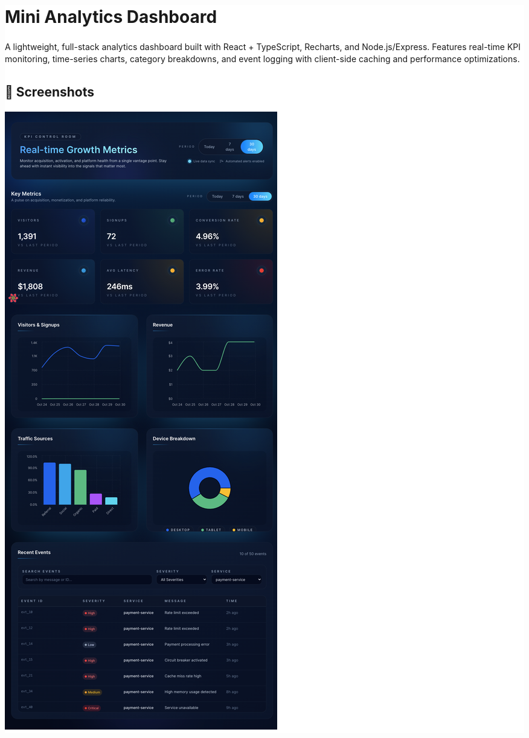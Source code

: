 # Mini Analytics Dashboard

A lightweight, full-stack analytics dashboard built with React + TypeScript, Recharts, and Node.js/Express. Features real-time KPI monitoring, time-series charts, category breakdowns, and event logging with client-side caching and performance optimizations.
## 📸 Screenshots

![Desktop Dashboard](./public/analytics-dashboard.png)
